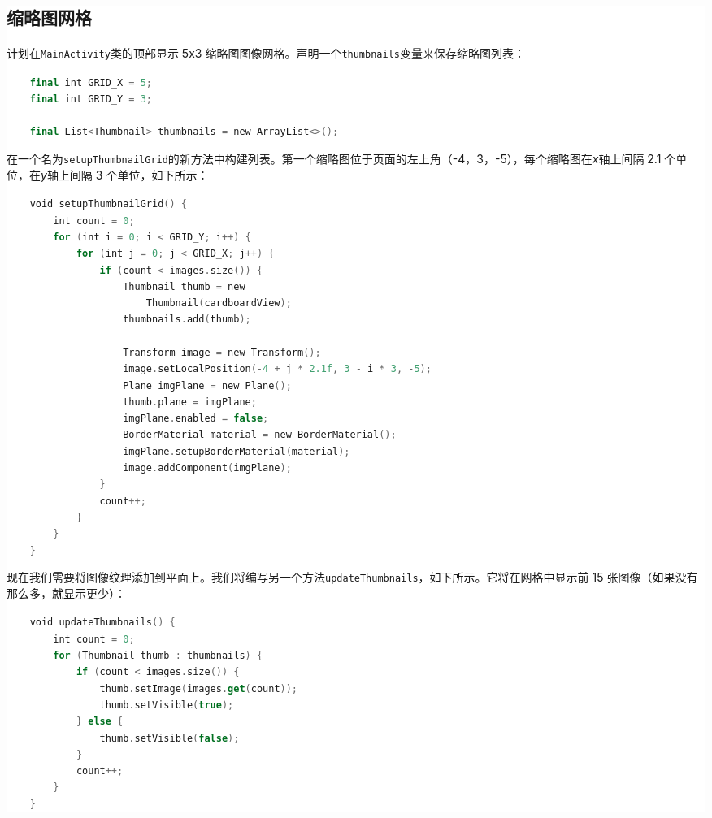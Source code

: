 ## 缩略图网格

计划在`MainActivity`类的顶部显示 5x3 缩略图图像网格。声明一个`thumbnails`变量来保存缩略图列表：

```kt
    final int GRID_X = 5;
    final int GRID_Y = 3;

    final List<Thumbnail> thumbnails = new ArrayList<>();
```

在一个名为`setupThumbnailGrid`的新方法中构建列表。第一个缩略图位于页面的左上角（-4，3，-5），每个缩略图在*x*轴上间隔 2.1 个单位，在*y*轴上间隔 3 个单位，如下所示：

```kt
    void setupThumbnailGrid() {
        int count = 0;
        for (int i = 0; i < GRID_Y; i++) {
            for (int j = 0; j < GRID_X; j++) {
                if (count < images.size()) {
                    Thumbnail thumb = new 
                        Thumbnail(cardboardView);
                    thumbnails.add(thumb);

                    Transform image = new Transform();
                    image.setLocalPosition(-4 + j * 2.1f, 3 - i * 3, -5);
                    Plane imgPlane = new Plane();
                    thumb.plane = imgPlane;
                    imgPlane.enabled = false;
                    BorderMaterial material = new BorderMaterial();
                    imgPlane.setupBorderMaterial(material);
                    image.addComponent(imgPlane);
                }
                count++;
            }
        }
    }
```

现在我们需要将图像纹理添加到平面上。我们将编写另一个方法`updateThumbnails`，如下所示。它将在网格中显示前 15 张图像（如果没有那么多，就显示更少）：

```kt
    void updateThumbnails() {
        int count = 0;
        for (Thumbnail thumb : thumbnails) {
            if (count < images.size()) {
                thumb.setImage(images.get(count));
                thumb.setVisible(true);
            } else {
                thumb.setVisible(false);
            }
            count++;
        }
    }
```
